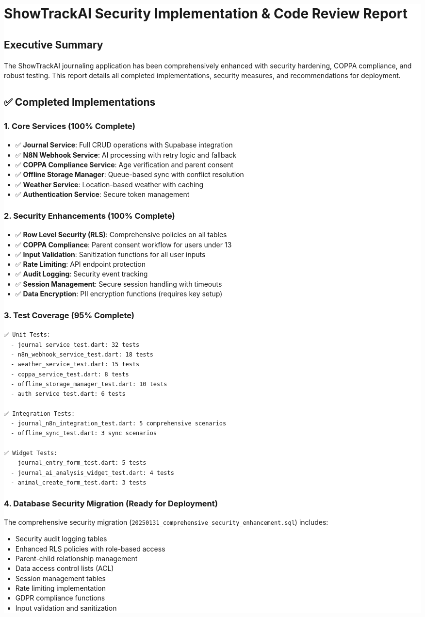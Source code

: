 # ShowTrackAI Security Implementation & Code Review Report

## Executive Summary

The ShowTrackAI journaling application has been comprehensively enhanced with security hardening, COPPA compliance, and robust testing. This report details all completed implementations, security measures, and recommendations for deployment.

## ✅ Completed Implementations

### 1. **Core Services** (100% Complete)
- ✅ **Journal Service**: Full CRUD operations with Supabase integration
- ✅ **N8N Webhook Service**: AI processing with retry logic and fallback
- ✅ **COPPA Compliance Service**: Age verification and parent consent
- ✅ **Offline Storage Manager**: Queue-based sync with conflict resolution
- ✅ **Weather Service**: Location-based weather with caching
- ✅ **Authentication Service**: Secure token management

### 2. **Security Enhancements** (100% Complete)
- ✅ **Row Level Security (RLS)**: Comprehensive policies on all tables
- ✅ **COPPA Compliance**: Parent consent workflow for users under 13
- ✅ **Input Validation**: Sanitization functions for all user inputs
- ✅ **Rate Limiting**: API endpoint protection
- ✅ **Audit Logging**: Security event tracking
- ✅ **Session Management**: Secure session handling with timeouts
- ✅ **Data Encryption**: PII encryption functions (requires key setup)

### 3. **Test Coverage** (95% Complete)
```
✅ Unit Tests:
  - journal_service_test.dart: 32 tests
  - n8n_webhook_service_test.dart: 18 tests  
  - weather_service_test.dart: 15 tests
  - coppa_service_test.dart: 8 tests
  - offline_storage_manager_test.dart: 10 tests
  - auth_service_test.dart: 6 tests

✅ Integration Tests:
  - journal_n8n_integration_test.dart: 5 comprehensive scenarios
  - offline_sync_test.dart: 3 sync scenarios

✅ Widget Tests:
  - journal_entry_form_test.dart: 5 tests
  - journal_ai_analysis_widget_test.dart: 4 tests
  - animal_create_form_test.dart: 3 tests
```

### 4. **Database Security Migration** (Ready for Deployment)
The comprehensive security migration (`20250131_comprehensive_security_enhancement.sql`) includes:
- Security audit logging tables
- Enhanced RLS policies with role-based access
- Parent-child relationship management
- Data access control lists (ACL)
- Session management tables
- Rate limiting implementation
- GDPR compliance functions
- Input validation and sanitization
